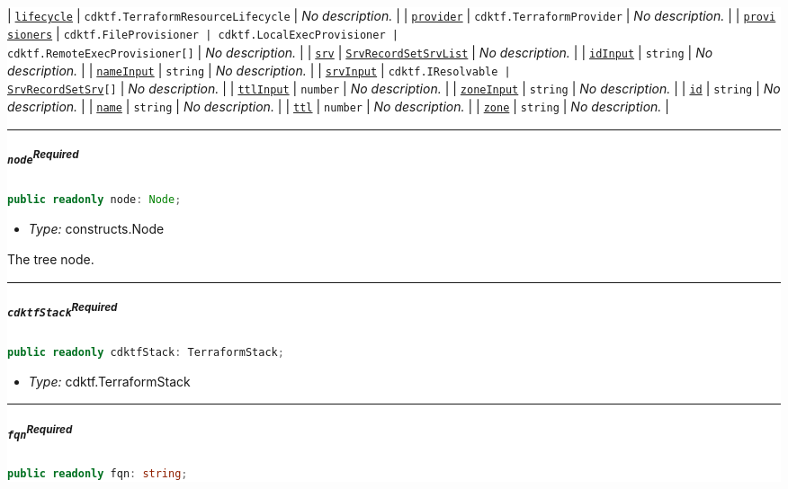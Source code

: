 | <code><a href="#@cdktf/provider-dns.srvRecordSet.SrvRecordSet.property.lifecycle">lifecycle</a></code> | <code>cdktf.TerraformResourceLifecycle</code> | *No description.* |
| <code><a href="#@cdktf/provider-dns.srvRecordSet.SrvRecordSet.property.provider">provider</a></code> | <code>cdktf.TerraformProvider</code> | *No description.* |
| <code><a href="#@cdktf/provider-dns.srvRecordSet.SrvRecordSet.property.provisioners">provisioners</a></code> | <code>cdktf.FileProvisioner \| cdktf.LocalExecProvisioner \| cdktf.RemoteExecProvisioner[]</code> | *No description.* |
| <code><a href="#@cdktf/provider-dns.srvRecordSet.SrvRecordSet.property.srv">srv</a></code> | <code><a href="#@cdktf/provider-dns.srvRecordSet.SrvRecordSetSrvList">SrvRecordSetSrvList</a></code> | *No description.* |
| <code><a href="#@cdktf/provider-dns.srvRecordSet.SrvRecordSet.property.idInput">idInput</a></code> | <code>string</code> | *No description.* |
| <code><a href="#@cdktf/provider-dns.srvRecordSet.SrvRecordSet.property.nameInput">nameInput</a></code> | <code>string</code> | *No description.* |
| <code><a href="#@cdktf/provider-dns.srvRecordSet.SrvRecordSet.property.srvInput">srvInput</a></code> | <code>cdktf.IResolvable \| <a href="#@cdktf/provider-dns.srvRecordSet.SrvRecordSetSrv">SrvRecordSetSrv</a>[]</code> | *No description.* |
| <code><a href="#@cdktf/provider-dns.srvRecordSet.SrvRecordSet.property.ttlInput">ttlInput</a></code> | <code>number</code> | *No description.* |
| <code><a href="#@cdktf/provider-dns.srvRecordSet.SrvRecordSet.property.zoneInput">zoneInput</a></code> | <code>string</code> | *No description.* |
| <code><a href="#@cdktf/provider-dns.srvRecordSet.SrvRecordSet.property.id">id</a></code> | <code>string</code> | *No description.* |
| <code><a href="#@cdktf/provider-dns.srvRecordSet.SrvRecordSet.property.name">name</a></code> | <code>string</code> | *No description.* |
| <code><a href="#@cdktf/provider-dns.srvRecordSet.SrvRecordSet.property.ttl">ttl</a></code> | <code>number</code> | *No description.* |
| <code><a href="#@cdktf/provider-dns.srvRecordSet.SrvRecordSet.property.zone">zone</a></code> | <code>string</code> | *No description.* |

---

##### `node`<sup>Required</sup> <a name="node" id="@cdktf/provider-dns.srvRecordSet.SrvRecordSet.property.node"></a>

```typescript
public readonly node: Node;
```

- *Type:* constructs.Node

The tree node.

---

##### `cdktfStack`<sup>Required</sup> <a name="cdktfStack" id="@cdktf/provider-dns.srvRecordSet.SrvRecordSet.property.cdktfStack"></a>

```typescript
public readonly cdktfStack: TerraformStack;
```

- *Type:* cdktf.TerraformStack

---

##### `fqn`<sup>Required</sup> <a name="fqn" id="@cdktf/provider-dns.srvRecordSet.SrvRecordSet.property.fqn"></a>

```typescript
public readonly fqn: string;
```
